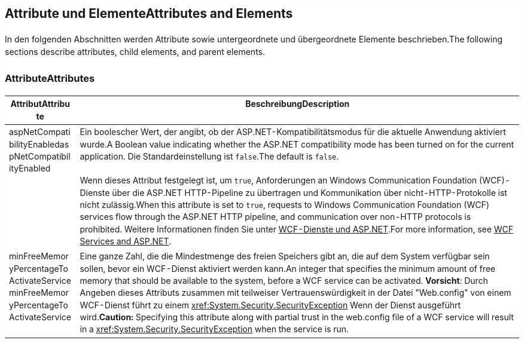 ## <a name="attributes-and-elements"></a><span data-ttu-id="e0c53-109">Attribute und Elemente</span><span class="sxs-lookup"><span data-stu-id="e0c53-109">Attributes and Elements</span></span>  
 <span data-ttu-id="e0c53-110">In den folgenden Abschnitten werden Attribute sowie untergeordnete und übergeordnete Elemente beschrieben.</span><span class="sxs-lookup"><span data-stu-id="e0c53-110">The following sections describe attributes, child elements, and parent elements.</span></span>  
  
### <a name="attributes"></a><span data-ttu-id="e0c53-111">Attribute</span><span class="sxs-lookup"><span data-stu-id="e0c53-111">Attributes</span></span>  
  
|<span data-ttu-id="e0c53-112">Attribut</span><span class="sxs-lookup"><span data-stu-id="e0c53-112">Attribute</span></span>|<span data-ttu-id="e0c53-113">Beschreibung</span><span class="sxs-lookup"><span data-stu-id="e0c53-113">Description</span></span>|  
|---------------|-----------------|  
|<span data-ttu-id="e0c53-114">aspNetCompatibilityEnabled</span><span class="sxs-lookup"><span data-stu-id="e0c53-114">aspNetCompatibilityEnabled</span></span>|<span data-ttu-id="e0c53-115">Ein boolescher Wert, der angibt, ob der ASP.NET-Kompatibilitätsmodus für die aktuelle Anwendung aktiviert wurde.</span><span class="sxs-lookup"><span data-stu-id="e0c53-115">A Boolean value indicating whether the ASP.NET compatibility mode has been turned on for the current application.</span></span> <span data-ttu-id="e0c53-116">Die Standardeinstellung ist `false`.</span><span class="sxs-lookup"><span data-stu-id="e0c53-116">The default is `false`.</span></span><br /><br /> <span data-ttu-id="e0c53-117">Wenn dieses Attribut festgelegt ist, um `true`, Anforderungen an Windows Communication Foundation (WCF)-Dienste über die ASP.NET HTTP-Pipeline zu übertragen und Kommunikation über nicht-HTTP-Protokolle ist nicht zulässig.</span><span class="sxs-lookup"><span data-stu-id="e0c53-117">When this attribute is set to `true`, requests to Windows Communication Foundation (WCF) services flow through the ASP.NET HTTP pipeline, and communication over non-HTTP protocols is prohibited.</span></span> <span data-ttu-id="e0c53-118">Weitere Informationen finden Sie unter [WCF-Dienste und ASP.NET](../../../../../docs/framework/wcf/feature-details/wcf-services-and-aspnet.md).</span><span class="sxs-lookup"><span data-stu-id="e0c53-118">For more information, see [WCF Services and ASP.NET](../../../../../docs/framework/wcf/feature-details/wcf-services-and-aspnet.md).</span></span>|  
|<span data-ttu-id="e0c53-119">minFreeMemoryPercentageToActivateService</span><span class="sxs-lookup"><span data-stu-id="e0c53-119">minFreeMemoryPercentageToActivateService</span></span>|<span data-ttu-id="e0c53-120">Eine ganze Zahl, die die Mindestmenge des freien Speichers gibt an, die auf dem System verfügbar sein sollen, bevor ein WCF-Dienst aktiviert werden kann.</span><span class="sxs-lookup"><span data-stu-id="e0c53-120">An integer that specifies the minimum amount of free memory that should be available to the system, before a WCF service can be activated.</span></span> <span data-ttu-id="e0c53-121">**Vorsicht**:  Durch Angeben dieses Attributs zusammen mit teilweiser Vertrauenswürdigkeit in der Datei "Web.config" von einem WCF-Dienst führt zu einem <xref:System.Security.SecurityException> Wenn der Dienst ausgeführt wird.</span><span class="sxs-lookup"><span data-stu-id="e0c53-121">**Caution:**  Specifying this attribute along with partial trust in the web.config file of a WCF service will result in a <xref:System.Security.SecurityException> when the service is run.</span></span>|  